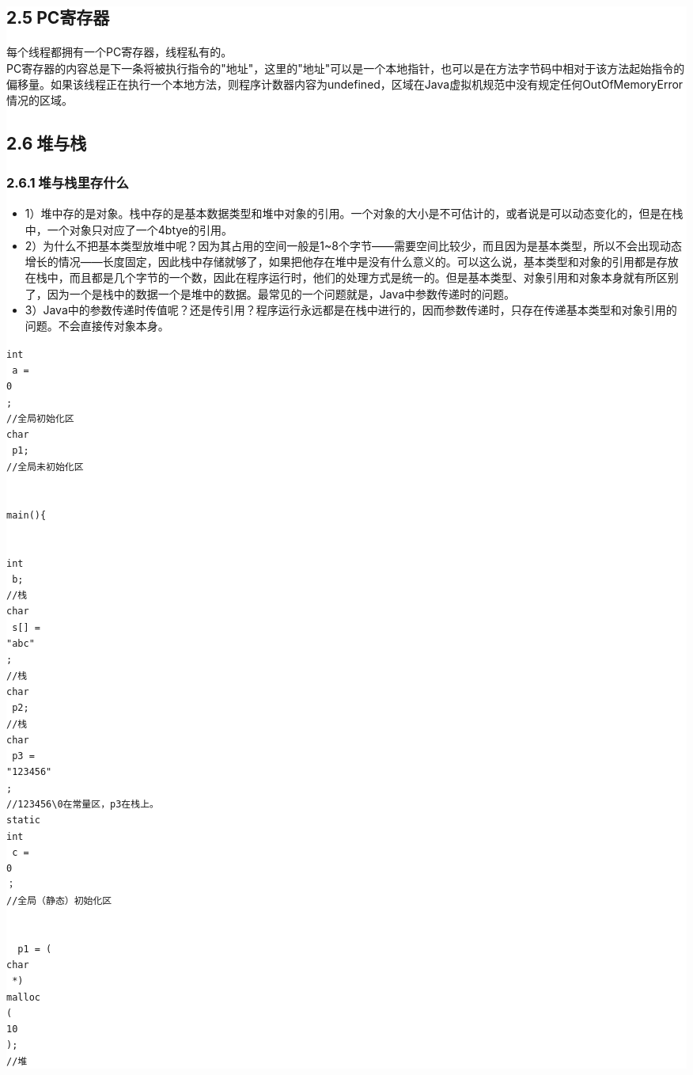 ## 2.5 PC寄存器

每个线程都拥有一个PC寄存器，线程私有的。  
PC寄存器的内容总是下一条将被执行指令的"地址"，这里的"地址"可以是一个本地指针，也可以是在方法字节码中相对于该方法起始指令的偏移量。如果该线程正在执行一个本地方法，则程序计数器内容为undefined，区域在Java虚拟机规范中没有规定任何OutOfMemoryError情况的区域。

## 2.6 堆与栈

### 2.6.1 堆与栈里存什么

* 1）堆中存的是对象。栈中存的是基本数据类型和堆中对象的引用。一个对象的大小是不可估计的，或者说是可以动态变化的，但是在栈中，一个对象只对应了一个4btye的引用。
* 2）为什么不把基本类型放堆中呢？因为其占用的空间一般是1~8个字节——需要空间比较少，而且因为是基本类型，所以不会出现动态增长的情况——长度固定，因此栈中存储就够了，如果把他存在堆中是没有什么意义的。可以这么说，基本类型和对象的引用都是存放在栈中，而且都是几个字节的一个数，因此在程序运行时，他们的处理方式是统一的。但是基本类型、对象引用和对象本身就有所区别了，因为一个是栈中的数据一个是堆中的数据。最常见的一个问题就是，Java中参数传递时的问题。
* 3）Java中的参数传递时传值呢？还是传引用？程序运行永远都是在栈中进行的，因而参数传递时，只存在传递基本类型和对象引用的问题。不会直接传对象本身。

```
int
 a = 
0
; 
//全局初始化区
char
 p1; 
//全局未初始化区


main(){

  
int
 b; 
//栈
char
 s[] = 
"abc"
; 
//栈
char
 p2; 
//栈
char
 p3 = 
"123456"
; 
//123456\0在常量区，p3在栈上。
static
int
 c =
0
； 
//全局（静态）初始化区


  p1 = (
char
 *)
malloc
(
10
); 
//堆

```